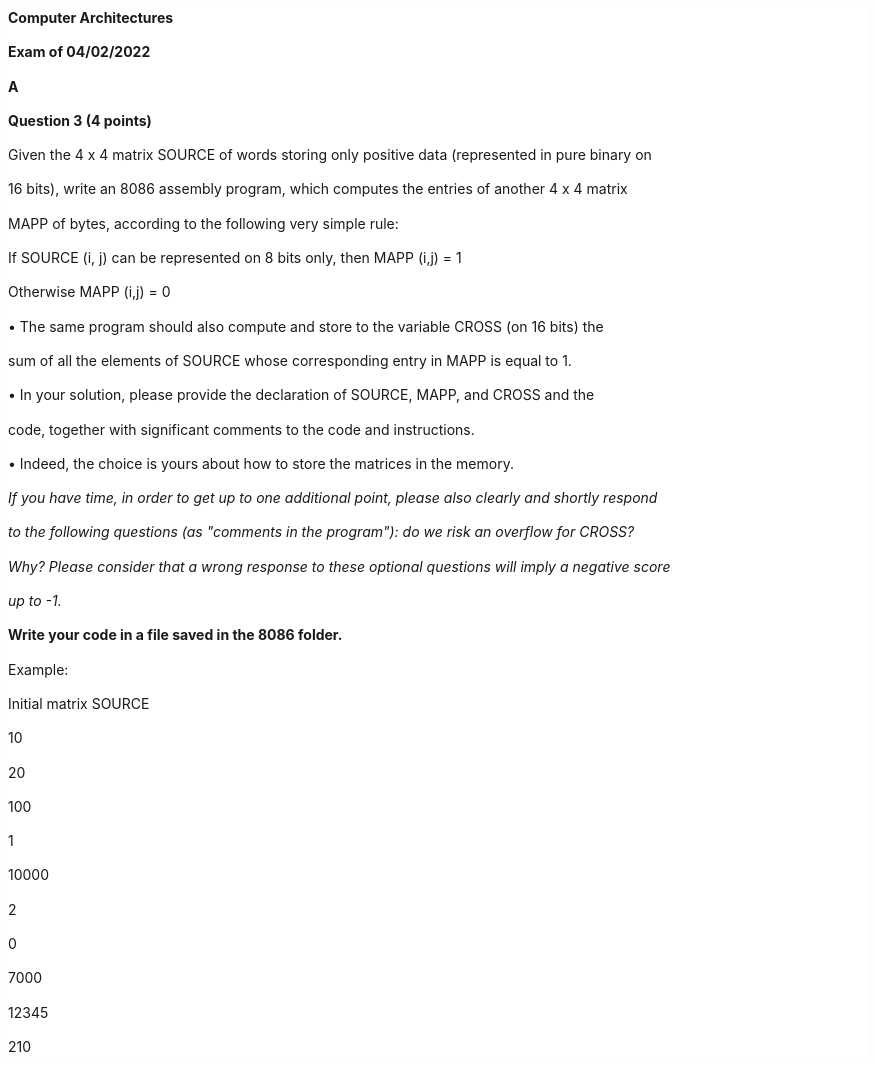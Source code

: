 ﻿<a name="br3"></a>

**Computer Architectures**

**Exam of 04/02/2022**

**A**

**Question 3 (4 points)**

Given the 4 x 4 matrix SOURCE of words storing only positive data (represented in pure binary on

16 bits), write an 8086 assembly program, which computes the entries of another 4 x 4 matrix

MAPP of bytes, according to the following very simple rule:

If SOURCE (i, j) can be represented on 8 bits only, then MAPP (i,j) = 1

Otherwise MAPP (i,j) = 0

• The same program should also compute and store to the variable CROSS (on 16 bits) the

sum of all the elements of SOURCE whose corresponding entry in MAPP is equal to 1.

• In your solution, please provide the declaration of SOURCE, MAPP, and CROSS and the

code, together with significant comments to the code and instructions.

• Indeed, the choice is yours about how to store the matrices in the memory.

_If you have time, in order to get up to one additional point, please also clearly and shortly respond_

_to the following questions (as "comments in the program"): do we risk an overflow for CROSS?_

_Why? Please consider that a wrong response to these optional questions will imply a negative score_

_up to -1._

**Write your code in a file saved in the 8086 folder.**

Example:

Initial matrix SOURCE

10

20

100

1

10000

2

0

7000

12345

210
